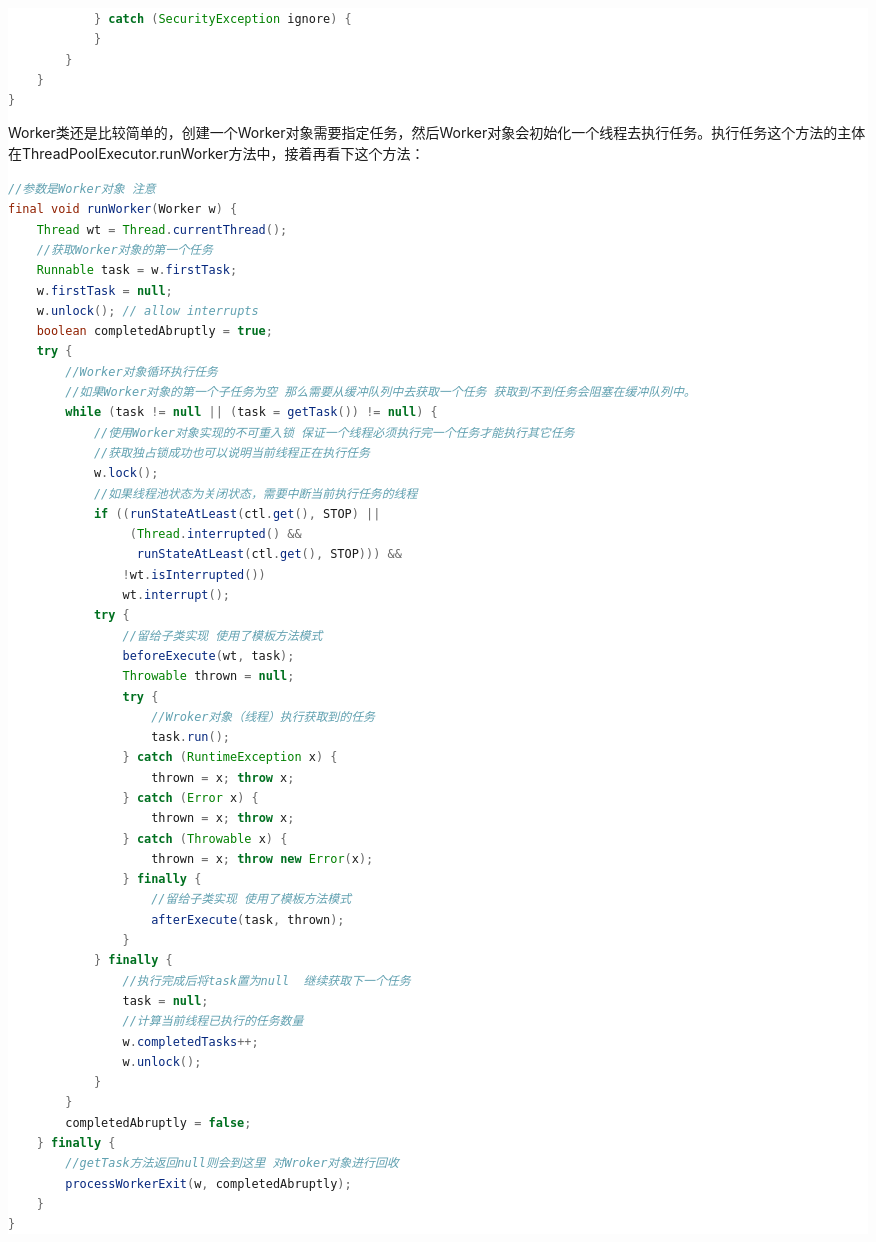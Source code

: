 ```java
            } catch (SecurityException ignore) {
            }
        }
    }
}
```

​		Worker类还是比较简单的，创建一个Worker对象需要指定任务，然后Worker对象会初始化一个线程去执行任务。执行任务这个方法的主体在ThreadPoolExecutor.runWorker方法中，接着再看下这个方法：

```java
//参数是Worker对象 注意
final void runWorker(Worker w) {
    Thread wt = Thread.currentThread();
    //获取Worker对象的第一个任务
    Runnable task = w.firstTask;
    w.firstTask = null;
    w.unlock(); // allow interrupts
    boolean completedAbruptly = true;
    try {
        //Worker对象循环执行任务
        //如果Worker对象的第一个子任务为空 那么需要从缓冲队列中去获取一个任务 获取到不到任务会阻塞在缓冲队列中。
        while (task != null || (task = getTask()) != null) {
            //使用Worker对象实现的不可重入锁 保证一个线程必须执行完一个任务才能执行其它任务
            //获取独占锁成功也可以说明当前线程正在执行任务
            w.lock();
            //如果线程池状态为关闭状态，需要中断当前执行任务的线程
            if ((runStateAtLeast(ctl.get(), STOP) ||
                 (Thread.interrupted() &&
                  runStateAtLeast(ctl.get(), STOP))) &&
                !wt.isInterrupted())
                wt.interrupt();
            try {
                //留给子类实现 使用了模板方法模式
                beforeExecute(wt, task);
                Throwable thrown = null;
                try {
                    //Wroker对象（线程）执行获取到的任务
                    task.run();
                } catch (RuntimeException x) {
                    thrown = x; throw x;
                } catch (Error x) {
                    thrown = x; throw x;
                } catch (Throwable x) {
                    thrown = x; throw new Error(x);
                } finally {
                    //留给子类实现 使用了模板方法模式
                    afterExecute(task, thrown);
                }
            } finally {
                //执行完成后将task置为null  继续获取下一个任务
                task = null;
				//计算当前线程已执行的任务数量
                w.completedTasks++;
                w.unlock();
            }
        }
        completedAbruptly = false;
    } finally {
        //getTask方法返回null则会到这里 对Wroker对象进行回收
        processWorkerExit(w, completedAbruptly);
    }
}
```
